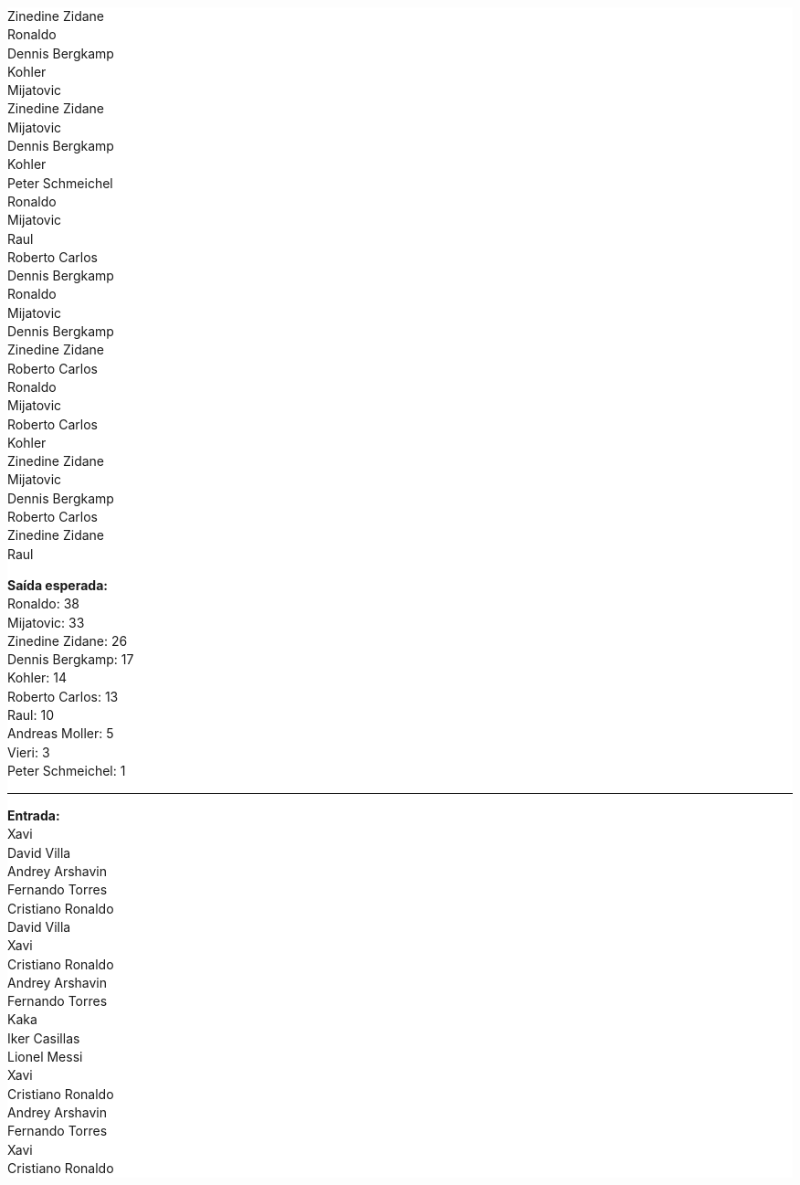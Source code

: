 Zinedine Zidane <br>
Ronaldo <br>
Dennis Bergkamp <br>
Kohler <br>
Mijatovic <br>
Zinedine Zidane <br>
Mijatovic <br>
Dennis Bergkamp <br>
Kohler <br>
Peter Schmeichel <br>
Ronaldo <br>
Mijatovic <br>
Raul <br>
Roberto Carlos <br>
Dennis Bergkamp <br>
Ronaldo <br>
Mijatovic <br>
Dennis Bergkamp <br>
Zinedine Zidane <br>
Roberto Carlos <br>
Ronaldo <br>
Mijatovic <br>
Roberto Carlos <br>
Kohler <br>
Zinedine Zidane <br>
Mijatovic <br>
Dennis Bergkamp <br>
Roberto Carlos <br>
Zinedine Zidane <br>
Raul

<b>Saída esperada:</b><br>
Ronaldo: 38 <br>
Mijatovic: 33 <br>
Zinedine Zidane: 26 <br>
Dennis Bergkamp: 17 <br>
Kohler: 14 <br>
Roberto Carlos: 13 <br>
Raul: 10 <br>
Andreas Moller: 5 <br>
Vieri: 3 <br>
Peter Schmeichel: 1
________________________________

<b>Entrada:</b><br>
Xavi <br>
David Villa <br>
Andrey Arshavin <br>
Fernando Torres <br>
Cristiano Ronaldo <br>
David Villa <br>
Xavi <br>
Cristiano Ronaldo <br>
Andrey Arshavin <br>
Fernando Torres <br>
Kaka <br>
Iker Casillas <br>
Lionel Messi <br>
Xavi <br>
Cristiano Ronaldo <br>
Andrey Arshavin <br>
Fernando Torres <br>
Xavi <br>
Cristiano Ronaldo <br>